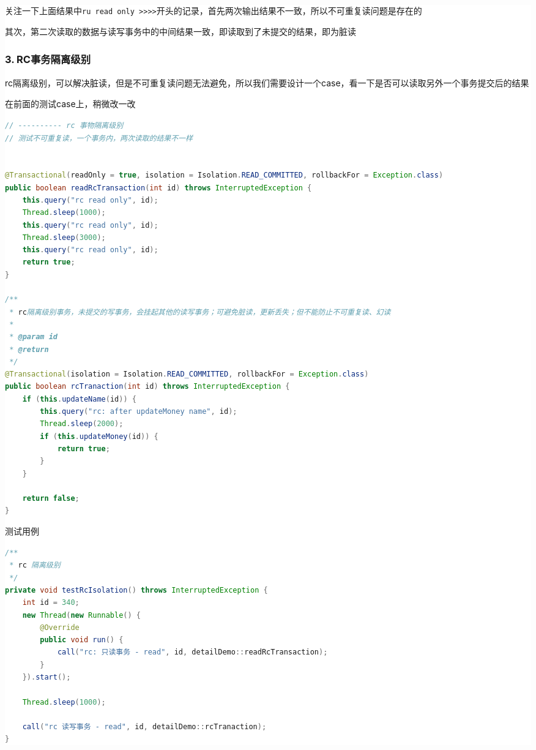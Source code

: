 关注一下上面结果中`ru read only >>>>`开头的记录，首先两次输出结果不一致，所以不可重复读问题是存在的

其次，第二次读取的数据与读写事务中的中间结果一致，即读取到了未提交的结果，即为脏读

### 3. RC事务隔离级别

rc隔离级别，可以解决脏读，但是不可重复读问题无法避免，所以我们需要设计一个case，看一下是否可以读取另外一个事务提交后的结果


在前面的测试case上，稍微改一改

```java
// ---------- rc 事物隔离级别
// 测试不可重复读，一个事务内，两次读取的结果不一样


@Transactional(readOnly = true, isolation = Isolation.READ_COMMITTED, rollbackFor = Exception.class)
public boolean readRcTransaction(int id) throws InterruptedException {
    this.query("rc read only", id);
    Thread.sleep(1000);
    this.query("rc read only", id);
    Thread.sleep(3000);
    this.query("rc read only", id);
    return true;
}

/**
 * rc隔离级别事务，未提交的写事务，会挂起其他的读写事务；可避免脏读，更新丢失；但不能防止不可重复读、幻读
 *
 * @param id
 * @return
 */
@Transactional(isolation = Isolation.READ_COMMITTED, rollbackFor = Exception.class)
public boolean rcTranaction(int id) throws InterruptedException {
    if (this.updateName(id)) {
        this.query("rc: after updateMoney name", id);
        Thread.sleep(2000);
        if (this.updateMoney(id)) {
            return true;
        }
    }

    return false;
}
```

测试用例

```java
/**
 * rc 隔离级别
 */
private void testRcIsolation() throws InterruptedException {
    int id = 340;
    new Thread(new Runnable() {
        @Override
        public void run() {
            call("rc: 只读事务 - read", id, detailDemo::readRcTransaction);
        }
    }).start();

    Thread.sleep(1000);

    call("rc 读写事务 - read", id, detailDemo::rcTranaction);
}
```
